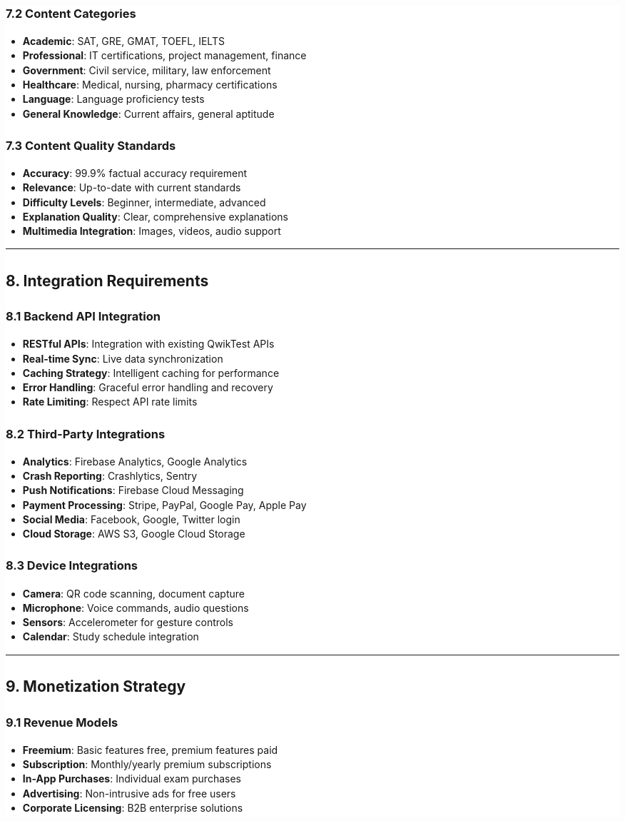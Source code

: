 ### 7.2 Content Categories
- **Academic**: SAT, GRE, GMAT, TOEFL, IELTS
- **Professional**: IT certifications, project management, finance
- **Government**: Civil service, military, law enforcement
- **Healthcare**: Medical, nursing, pharmacy certifications
- **Language**: Language proficiency tests
- **General Knowledge**: Current affairs, general aptitude

### 7.3 Content Quality Standards
- **Accuracy**: 99.9% factual accuracy requirement
- **Relevance**: Up-to-date with current standards
- **Difficulty Levels**: Beginner, intermediate, advanced
- **Explanation Quality**: Clear, comprehensive explanations
- **Multimedia Integration**: Images, videos, audio support

---

## 8. Integration Requirements

### 8.1 Backend API Integration
- **RESTful APIs**: Integration with existing QwikTest APIs
- **Real-time Sync**: Live data synchronization
- **Caching Strategy**: Intelligent caching for performance
- **Error Handling**: Graceful error handling and recovery
- **Rate Limiting**: Respect API rate limits

### 8.2 Third-Party Integrations
- **Analytics**: Firebase Analytics, Google Analytics
- **Crash Reporting**: Crashlytics, Sentry
- **Push Notifications**: Firebase Cloud Messaging
- **Payment Processing**: Stripe, PayPal, Google Pay, Apple Pay
- **Social Media**: Facebook, Google, Twitter login
- **Cloud Storage**: AWS S3, Google Cloud Storage

### 8.3 Device Integrations
- **Camera**: QR code scanning, document capture
- **Microphone**: Voice commands, audio questions
- **Sensors**: Accelerometer for gesture controls
- **Calendar**: Study schedule integration

---

## 9. Monetization Strategy

### 9.1 Revenue Models
- **Freemium**: Basic features free, premium features paid
- **Subscription**: Monthly/yearly premium subscriptions
- **In-App Purchases**: Individual exam purchases
- **Advertising**: Non-intrusive ads for free users
- **Corporate Licensing**: B2B enterprise solutions
